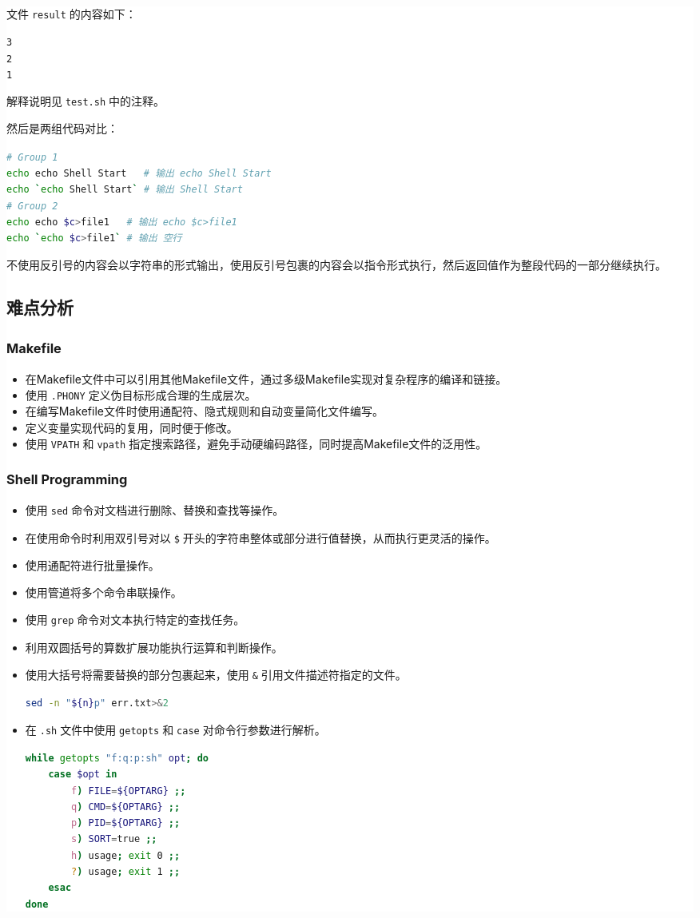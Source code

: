 文件 `result` 的内容如下：

```bash
3
2
1
```

解释说明见 `test.sh` 中的注释。

然后是两组代码对比：

```bash
# Group 1
echo echo Shell Start   # 输出 echo Shell Start
echo `echo Shell Start` # 输出 Shell Start
# Group 2
echo echo $c>file1   # 输出 echo $c>file1
echo `echo $c>file1` # 输出 空行
```

不使用反引号的内容会以字符串的形式输出，使用反引号包裹的内容会以指令形式执行，然后返回值作为整段代码的一部分继续执行。

## 难点分析

### Makefile

* 在Makefile文件中可以引用其他Makefile文件，通过多级Makefile实现对复杂程序的编译和链接。
* 使用 `.PHONY` 定义伪目标形成合理的生成层次。
* 在编写Makefile文件时使用通配符、隐式规则和自动变量简化文件编写。
* 定义变量实现代码的复用，同时便于修改。
* 使用 `VPATH` 和 `vpath` 指定搜索路径，避免手动硬编码路径，同时提高Makefile文件的泛用性。

### Shell Programming

* 使用 `sed` 命令对文档进行删除、替换和查找等操作。

* 在使用命令时利用双引号对以 `$` 开头的字符串整体或部分进行值替换，从而执行更灵活的操作。

* 使用通配符进行批量操作。

* 使用管道将多个命令串联操作。

* 使用 `grep` 命令对文本执行特定的查找任务。

* 利用双圆括号的算数扩展功能执行运算和判断操作。

* 使用大括号将需要替换的部分包裹起来，使用 `&` 引用文件描述符指定的文件。

    ```bash
    sed -n "${n}p" err.txt>&2
    ```

* 在 `.sh` 文件中使用 `getopts` 和 `case` 对命令行参数进行解析。

    ```bash
    while getopts "f:q:p:sh" opt; do
        case $opt in
            f) FILE=${OPTARG} ;;
            q) CMD=${OPTARG} ;;
            p) PID=${OPTARG} ;;
            s) SORT=true ;;
            h) usage; exit 0 ;;
            ?) usage; exit 1 ;;
        esac
    done
    ```
